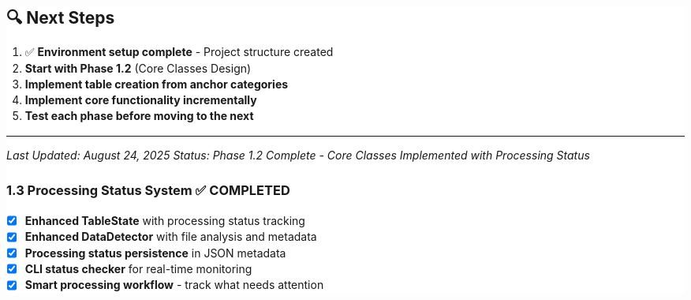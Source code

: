 
## 🔍 Next Steps
1. ✅ **Environment setup complete** - Project structure created
2. **Start with Phase 1.2** (Core Classes Design)
3. **Implement table creation from anchor categories**
4. **Implement core functionality incrementally**
5. **Test each phase before moving to the next**

---

*Last Updated: August 24, 2025*
*Status: Phase 1.2 Complete - Core Classes Implemented with Processing Status*

### 1.3 Processing Status System ✅ **COMPLETED**
- [x] **Enhanced TableState** with processing status tracking
- [x] **Enhanced DataDetector** with file analysis and metadata
- [x] **Processing status persistence** in JSON metadata
- [x] **CLI status checker** for real-time monitoring
- [x] **Smart processing workflow** - track what needs attention
